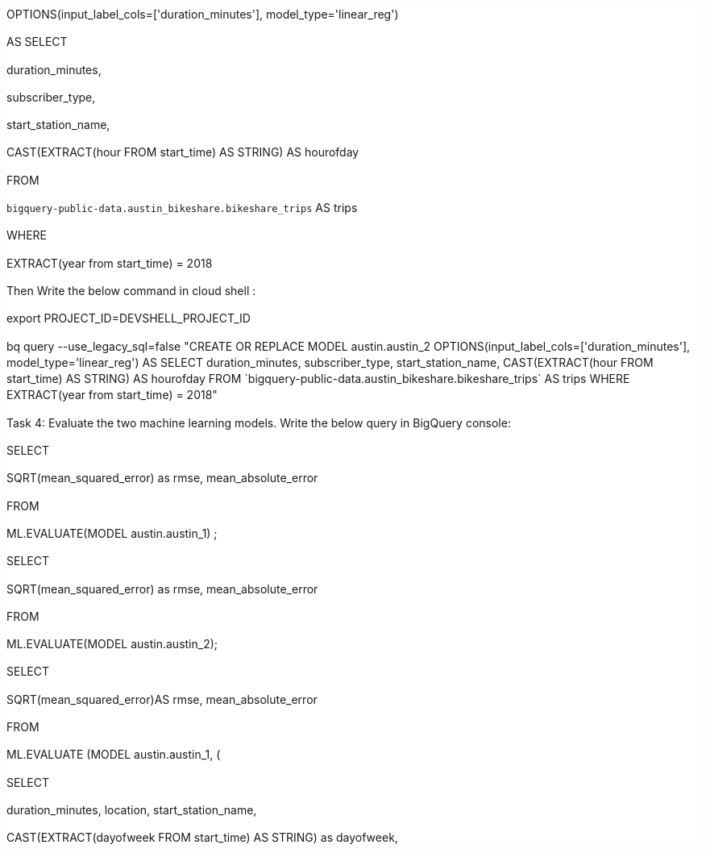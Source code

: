 OPTIONS(input_label_cols=['duration_minutes'], model_type='linear_reg')

AS SELECT

duration_minutes,

subscriber_type,

start_station_name,

CAST(EXTRACT(hour FROM start_time) AS STRING) AS hourofday

FROM

`bigquery-public-data.austin_bikeshare.bikeshare_trips` AS trips

WHERE

EXTRACT(year from start_time) = 2018



Then Write the below command in cloud shell :

export PROJECT_ID=DEVSHELL_PROJECT_ID

bq query --use_legacy_sql=false "CREATE OR REPLACE MODEL austin.austin_2 OPTIONS(input_label_cols=['duration_minutes'], model_type='linear_reg') AS SELECT duration_minutes, subscriber_type, start_station_name, CAST(EXTRACT(hour FROM start_time) AS STRING) AS hourofday FROM \`bigquery-public-data.austin_bikeshare.bikeshare_trips\` AS trips WHERE EXTRACT(year from start_time) = 2018"



Task 4: Evaluate the two machine learning models.
Write the below query in BigQuery  console:


SELECT

SQRT(mean_squared_error) as rmse, mean_absolute_error

FROM

ML.EVALUATE(MODEL austin.austin_1) ;

SELECT

SQRT(mean_squared_error) as rmse, mean_absolute_error

FROM

ML.EVALUATE(MODEL austin.austin_2);

SELECT

SQRT(mean_squared_error)AS rmse, mean_absolute_error

FROM

ML.EVALUATE (MODEL austin.austin_1, (

SELECT

duration_minutes, location, start_station_name,

CAST(EXTRACT(dayofweek FROM start_time) AS STRING) as dayofweek,
